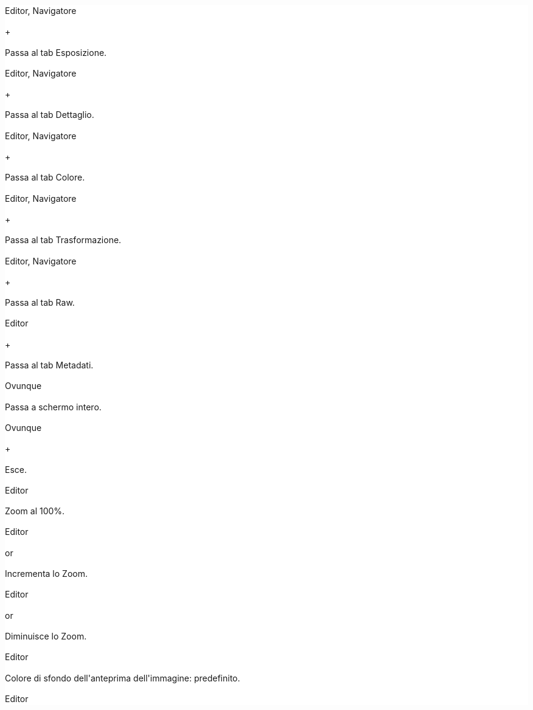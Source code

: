 </tr>
<tr class="odd">
<td><p>Editor, Navigatore</p></td>
<td><p>+ </p></td>
<td><p>Passa al tab Esposizione.</p></td>
</tr>
<tr class="even">
<td><p>Editor, Navigatore</p></td>
<td><p>+ </p></td>
<td><p>Passa al tab Dettaglio.</p></td>
</tr>
<tr class="odd">
<td><p>Editor, Navigatore</p></td>
<td><p>+ </p></td>
<td><p>Passa al tab Colore.</p></td>
</tr>
<tr class="even">
<td><p>Editor, Navigatore</p></td>
<td><p>+ </p></td>
<td><p>Passa al tab Trasformazione.</p></td>
</tr>
<tr class="odd">
<td><p>Editor, Navigatore</p></td>
<td><p>+ </p></td>
<td><p>Passa al tab Raw.</p></td>
</tr>
<tr class="even">
<td><p>Editor</p></td>
<td><p>+ </p></td>
<td><p>Passa al tab Metadati.</p></td>
</tr>
<tr class="odd">
<td><p>Ovunque</p></td>
<td></td>
<td><p>Passa a schermo intero.</p></td>
</tr>
<tr class="even">
<td><p>Ovunque</p></td>
<td><p>+ </p></td>
<td><p>Esce.</p></td>
</tr>
<tr class="odd">
<td><p>Editor</p></td>
<td></td>
<td><p>Zoom al 100%.</p></td>
</tr>
<tr class="even">
<td><p>Editor</p></td>
<td><p>or </p></td>
<td><p>Incrementa lo Zoom.</p></td>
</tr>
<tr class="odd">
<td><p>Editor</p></td>
<td><p>or </p></td>
<td><p>Diminuisce lo Zoom.</p></td>
</tr>
<tr class="even">
<td><p>Editor</p></td>
<td></td>
<td><p>Colore di sfondo dell'anteprima dell'immagine:
predefinito.</p></td>
</tr>
<tr class="odd">
<td><p>Editor</p></td>